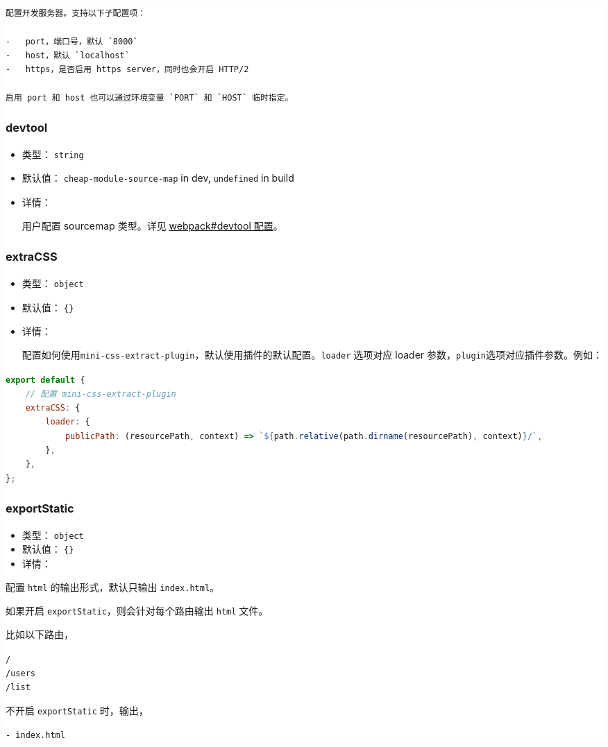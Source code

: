     配置开发服务器。支持以下子配置项：

    -   port，端口号，默认 `8000`
    -   host，默认 `localhost`
    -   https，是否启用 https server，同时也会开启 HTTP/2

    启用 port 和 host 也可以通过环境变量 `PORT` 和 `HOST` 临时指定。

### devtool

-   类型： `string`
-   默认值： `cheap-module-source-map` in dev, `undefined` in build
-   详情：

    用户配置 sourcemap 类型。详见 [ webpack#devtool 配置](https://webpack.js.org/configuration/devtool/#devtool)。

### extraCSS

-   类型： `object`
-   默认值： `{}`
-   详情：

    配置如何使用`mini-css-extract-plugin`，默认使用插件的默认配置。`loader` 选项对应 loader 参数，`plugin`选项对应插件参数。例如：

```js
export default {
    // 配置 mini-css-extract-plugin
    extraCSS: {
        loader: {
            publicPath: (resourcePath, context) => `${path.relative(path.dirname(resourcePath), context)}/`,
        },
    },
};
```

### exportStatic

-   类型： `object`
-   默认值： `{}`
-   详情：

配置 `html` 的输出形式，默认只输出 `index.html`。

如果开启 `exportStatic`，则会针对每个路由输出 `html` 文件。

比如以下路由，

```
/
/users
/list
```

不开启 `exportStatic` 时，输出，

```
- index.html
```
